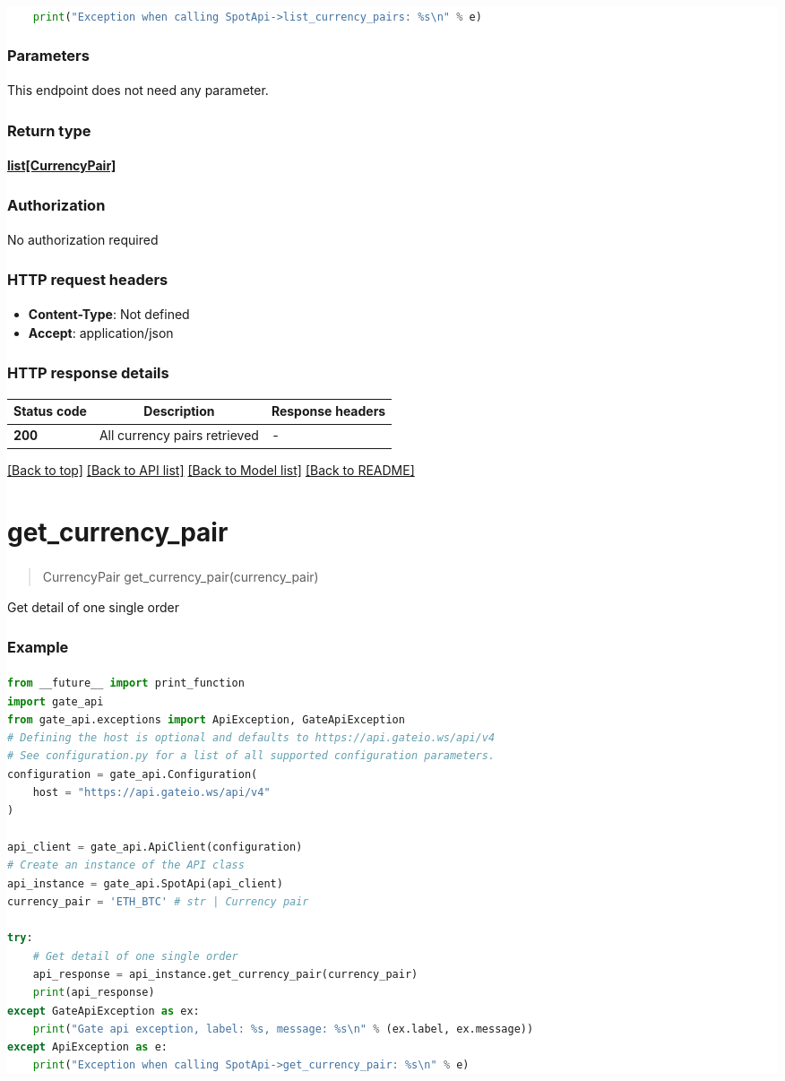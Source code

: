```python
    print("Exception when calling SpotApi->list_currency_pairs: %s\n" % e)
```

### Parameters
This endpoint does not need any parameter.

### Return type

[**list[CurrencyPair]**](CurrencyPair.md)

### Authorization

No authorization required

### HTTP request headers

 - **Content-Type**: Not defined
 - **Accept**: application/json

### HTTP response details
| Status code | Description | Response headers |
|-------------|-------------|------------------|
**200** | All currency pairs retrieved |  -  |

[[Back to top]](#) [[Back to API list]](../README.md#documentation-for-api-endpoints) [[Back to Model list]](../README.md#documentation-for-models) [[Back to README]](../README.md)

# **get_currency_pair**
> CurrencyPair get_currency_pair(currency_pair)

Get detail of one single order

### Example

```python
from __future__ import print_function
import gate_api
from gate_api.exceptions import ApiException, GateApiException
# Defining the host is optional and defaults to https://api.gateio.ws/api/v4
# See configuration.py for a list of all supported configuration parameters.
configuration = gate_api.Configuration(
    host = "https://api.gateio.ws/api/v4"
)

api_client = gate_api.ApiClient(configuration)
# Create an instance of the API class
api_instance = gate_api.SpotApi(api_client)
currency_pair = 'ETH_BTC' # str | Currency pair

try:
    # Get detail of one single order
    api_response = api_instance.get_currency_pair(currency_pair)
    print(api_response)
except GateApiException as ex:
    print("Gate api exception, label: %s, message: %s\n" % (ex.label, ex.message))
except ApiException as e:
    print("Exception when calling SpotApi->get_currency_pair: %s\n" % e)
```
